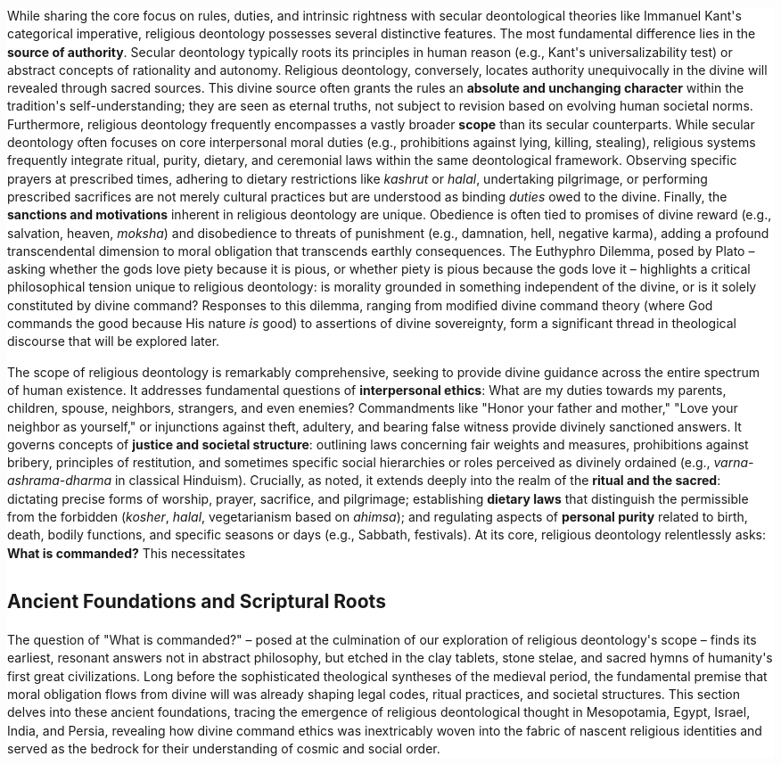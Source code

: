 While sharing the core focus on rules, duties, and intrinsic rightness with secular deontological theories like Immanuel Kant's categorical imperative, religious deontology possesses several distinctive features. The most fundamental difference lies in the **source of authority**. Secular deontology typically roots its principles in human reason (e.g., Kant's universalizability test) or abstract concepts of rationality and autonomy. Religious deontology, conversely, locates authority unequivocally in the divine will revealed through sacred sources. This divine source often grants the rules an **absolute and unchanging character** within the tradition's self-understanding; they are seen as eternal truths, not subject to revision based on evolving human societal norms. Furthermore, religious deontology frequently encompasses a vastly broader **scope** than its secular counterparts. While secular deontology often focuses on core interpersonal moral duties (e.g., prohibitions against lying, killing, stealing), religious systems frequently integrate ritual, purity, dietary, and ceremonial laws within the same deontological framework. Observing specific prayers at prescribed times, adhering to dietary restrictions like *kashrut* or *halal*, undertaking pilgrimage, or performing prescribed sacrifices are not merely cultural practices but are understood as binding *duties* owed to the divine. Finally, the **sanctions and motivations** inherent in religious deontology are unique. Obedience is often tied to promises of divine reward (e.g., salvation, heaven, *moksha*) and disobedience to threats of punishment (e.g., damnation, hell, negative karma), adding a profound transcendental dimension to moral obligation that transcends earthly consequences. The Euthyphro Dilemma, posed by Plato – asking whether the gods love piety because it is pious, or whether piety is pious because the gods love it – highlights a critical philosophical tension unique to religious deontology: is morality grounded in something independent of the divine, or is it solely constituted by divine command? Responses to this dilemma, ranging from modified divine command theory (where God commands the good because His nature *is* good) to assertions of divine sovereignty, form a significant thread in theological discourse that will be explored later.

The scope of religious deontology is remarkably comprehensive, seeking to provide divine guidance across the entire spectrum of human existence. It addresses fundamental questions of **interpersonal ethics**: What are my duties towards my parents, children, spouse, neighbors, strangers, and even enemies? Commandments like "Honor your father and mother," "Love your neighbor as yourself," or injunctions against theft, adultery, and bearing false witness provide divinely sanctioned answers. It governs concepts of **justice and societal structure**: outlining laws concerning fair weights and measures, prohibitions against bribery, principles of restitution, and sometimes specific social hierarchies or roles perceived as divinely ordained (e.g., *varna-ashrama-dharma* in classical Hinduism). Crucially, as noted, it extends deeply into the realm of the **ritual and the sacred**: dictating precise forms of worship, prayer, sacrifice, and pilgrimage; establishing **dietary laws** that distinguish the permissible from the forbidden (*kosher*, *halal*, vegetarianism based on *ahimsa*); and regulating aspects of **personal purity** related to birth, death, bodily functions, and specific seasons or days (e.g., Sabbath, festivals). At its core, religious deontology relentlessly asks: **What is commanded?** This necessitates

## Ancient Foundations and Scriptural Roots

The question of "What is commanded?" – posed at the culmination of our exploration of religious deontology's scope – finds its earliest, resonant answers not in abstract philosophy, but etched in the clay tablets, stone stelae, and sacred hymns of humanity's first great civilizations. Long before the sophisticated theological syntheses of the medieval period, the fundamental premise that moral obligation flows from divine will was already shaping legal codes, ritual practices, and societal structures. This section delves into these ancient foundations, tracing the emergence of religious deontological thought in Mesopotamia, Egypt, Israel, India, and Persia, revealing how divine command ethics was inextricably woven into the fabric of nascent religious identities and served as the bedrock for their understanding of cosmic and social order.
